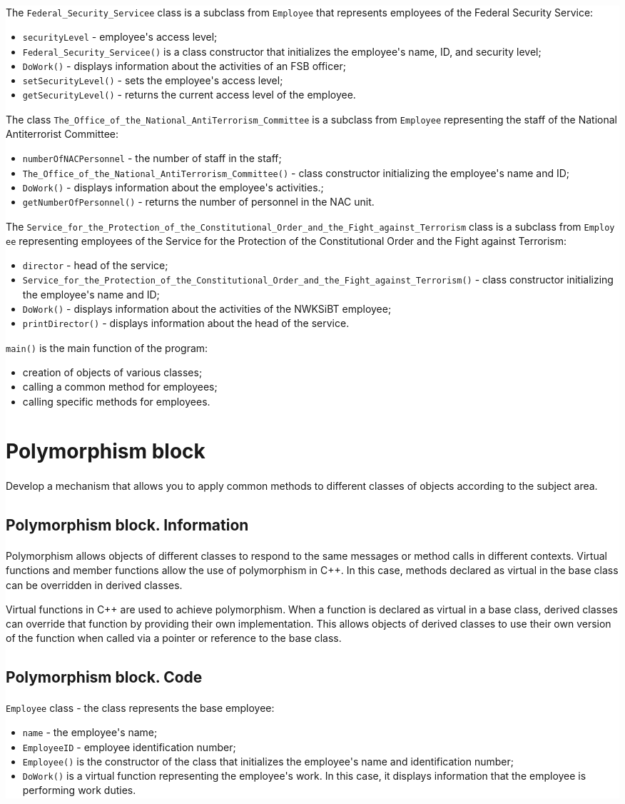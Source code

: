 The `Federal_Security_Servicee` class is a subclass from `Employee` that represents employees of the Federal Security Service:
- `securityLevel` - employee's access level;
- `Federal_Security_Servicee()` is a class constructor that initializes the employee's name, ID, and security level;
- `DoWork()` - displays information about the activities of an FSB officer;
- `setSecurityLevel()` - sets the employee's access level;
- `getSecurityLevel()` - returns the current access level of the employee.

The class `The_Office_of_the_National_AntiTerrorism_Committee` is a subclass from `Employee` representing the staff of the National Antiterrorist Committee:
- `numberOfNACPersonnel` - the number of staff in the staff;
- `The_Office_of_the_National_AntiTerrorism_Committee()` - class constructor initializing the employee's name and ID;
- `DoWork()` - displays information about the employee's activities.;
- `getNumberOfPersonnel()` - returns the number of personnel in the NAC unit.

The `Service_for_the_Protection_of_the_Constitutional_Order_and_the_Fight_against_Terrorism` class is a subclass from `Employee` representing employees of the Service for the Protection of the Constitutional Order and the Fight against Terrorism:
- `director` - head of the service;
- `Service_for_the_Protection_of_the_Constitutional_Order_and_the_Fight_against_Terrorism()` - class constructor initializing the employee's name and ID;
- `DoWork()` - displays information about the activities of the NWKSiBT employee;
- `printDirector()` - displays information about the head of the service.

`main()` is the main function of the program:
- creation of objects of various classes;
- calling a common method for employees;
- calling specific methods for employees.

# Polymorphism block

Develop a mechanism that allows you to apply common methods to different classes of objects according to the subject area.

## Polymorphism block. Information

Polymorphism allows objects of different classes to respond to the same messages or method calls in different contexts. Virtual functions and member functions allow the use of polymorphism in C++. In this case, methods declared as virtual in the base class can be overridden in derived classes.

Virtual functions in C++ are used to achieve polymorphism. When a function is declared as virtual in a base class, derived classes can override that function by providing their own implementation. This allows objects of derived classes to use their own version of the function when called via a pointer or reference to the base class.

## Polymorphism block. Code

`Employee` class - the class represents the base employee:
- `name` - the employee's name;
- `EmployeeID` - employee identification number;
- `Employee()` is the constructor of the class that initializes the employee's name and identification number;
- `DoWork()` is a virtual function representing the employee's work. In this case, it displays information that the employee is performing work duties.
